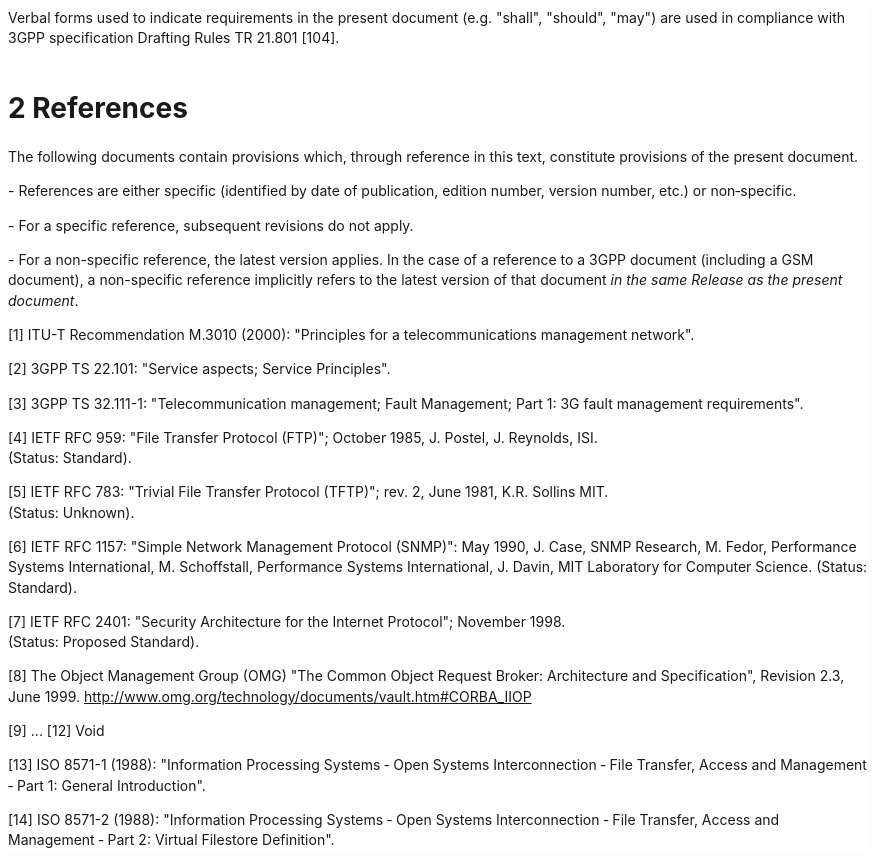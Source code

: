 Verbal forms used to indicate requirements in the present document (e.g.
\"shall\", \"should\", \"may\") are used in compliance with 3GPP
specification Drafting Rules TR 21.801 \[104\].

2 References
============

The following documents contain provisions which, through reference in
this text, constitute provisions of the present document.

\- References are either specific (identified by date of publication,
edition number, version number, etc.) or non‑specific.

\- For a specific reference, subsequent revisions do not apply.

\- For a non-specific reference, the latest version applies. In the case
of a reference to a 3GPP document (including a GSM document), a
non-specific reference implicitly refers to the latest version of that
document *in the same Release as the present document*.

\[1\] ITU-T Recommendation M.3010 (2000): \"Principles for a
telecommunications management network\".

\[2\] 3GPP TS 22.101: \"Service aspects; Service Principles\".

\[3\] 3GPP TS 32.111-1: \"Telecommunication management; Fault
Management; Part 1: 3G fault management requirements\".

\[4\] IETF RFC 959: \"File Transfer Protocol (FTP)\"; October 1985, J.
Postel, J. Reynolds, ISI.\
(Status: Standard).

\[5\] IETF RFC 783: \"Trivial File Transfer Protocol (TFTP)\"; rev. 2,
June 1981, K.R. Sollins MIT.\
(Status: Unknown).

\[6\] IETF RFC 1157: \"Simple Network Management Protocol (SNMP)\": May
1990, J. Case, SNMP Research, M. Fedor, Performance Systems
International, M. Schoffstall, Performance Systems International, J.
Davin, MIT Laboratory for Computer Science. (Status: Standard).

\[7\] IETF RFC 2401: \"Security Architecture for the Internet
Protocol\"; November 1998.\
(Status: Proposed Standard).

\[8\] The Object Management Group (OMG) \"The Common Object Request
Broker: Architecture and Specification\", Revision 2.3, June 1999.
<http://www.omg.org/technology/documents/vault.htm#CORBA_IIOP>

\[9\] \... \[12\] Void

\[13\] ISO 8571-1 (1988): \"Information Processing Systems ‑ Open
Systems Interconnection ‑ File Transfer, Access and Management ‑ Part 1:
General Introduction\".

\[14\] ISO 8571-2 (1988): \"Information Processing Systems ‑ Open
Systems Interconnection ‑ File Transfer, Access and Management ‑ Part 2:
Virtual Filestore Definition\".
